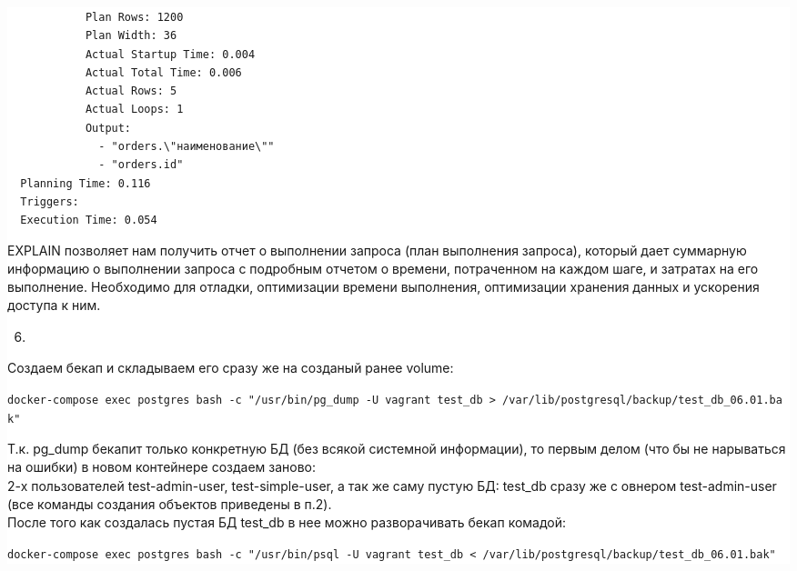 ```
            Plan Rows: 1200
            Plan Width: 36
            Actual Startup Time: 0.004
            Actual Total Time: 0.006
            Actual Rows: 5
            Actual Loops: 1
            Output: 
              - "orders.\"наименование\""
              - "orders.id"
  Planning Time: 0.116
  Triggers: 
  Execution Time: 0.054
```
EXPLAIN позволяет нам получить отчет о выполнении запроса (план выполнения запроса), 
который дает суммарную информацию о выполнении запроса с подробным отчетом о времени, 
потраченном на каждом шаге, и затратах на его выполнение. Необходимо для отладки, 
оптимизации времени выполнения, оптимизации хранения данных и ускорения доступа к ним.  
  
6.  
Cоздаем бекап и складываем его сразу же на созданый ранее volume:
```
docker-compose exec postgres bash -c "/usr/bin/pg_dump -U vagrant test_db > /var/lib/postgresql/backup/test_db_06.01.bak"
```
Т.к. pg_dump бекапит только конкретную БД (без всякой системной информации), то первым делом (что бы не нарываться на ошибки) в новом контейнере создаем заново:  
2-х пользователей test-admin-user, test-simple-user, а так же саму пустую БД: test_db сразу же с овнером test-admin-user (все команды создания объектов приведены в п.2).  
После того как создалась пустая БД test_db в нее можно разворачивать бекап комадой:  
```
docker-compose exec postgres bash -c "/usr/bin/psql -U vagrant test_db < /var/lib/postgresql/backup/test_db_06.01.bak"
```

